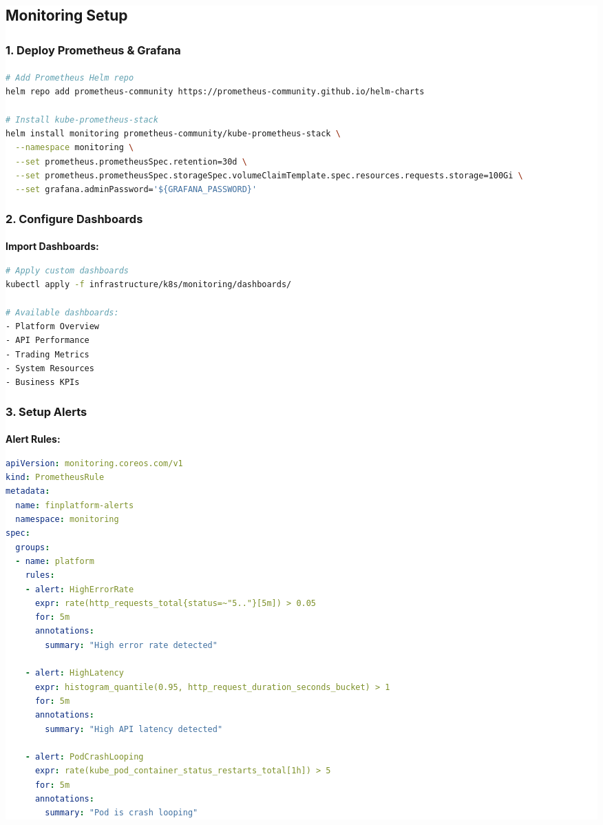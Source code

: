 ## Monitoring Setup

### 1. Deploy Prometheus & Grafana

```bash
# Add Prometheus Helm repo
helm repo add prometheus-community https://prometheus-community.github.io/helm-charts

# Install kube-prometheus-stack
helm install monitoring prometheus-community/kube-prometheus-stack \
  --namespace monitoring \
  --set prometheus.prometheusSpec.retention=30d \
  --set prometheus.prometheusSpec.storageSpec.volumeClaimTemplate.spec.resources.requests.storage=100Gi \
  --set grafana.adminPassword='${GRAFANA_PASSWORD}'
```

### 2. Configure Dashboards

**Import Dashboards:**
```bash
# Apply custom dashboards
kubectl apply -f infrastructure/k8s/monitoring/dashboards/

# Available dashboards:
- Platform Overview
- API Performance
- Trading Metrics
- System Resources
- Business KPIs
```

### 3. Setup Alerts

**Alert Rules:**
```yaml
apiVersion: monitoring.coreos.com/v1
kind: PrometheusRule
metadata:
  name: finplatform-alerts
  namespace: monitoring
spec:
  groups:
  - name: platform
    rules:
    - alert: HighErrorRate
      expr: rate(http_requests_total{status=~"5.."}[5m]) > 0.05
      for: 5m
      annotations:
        summary: "High error rate detected"
        
    - alert: HighLatency
      expr: histogram_quantile(0.95, http_request_duration_seconds_bucket) > 1
      for: 5m
      annotations:
        summary: "High API latency detected"
        
    - alert: PodCrashLooping
      expr: rate(kube_pod_container_status_restarts_total[1h]) > 5
      for: 5m
      annotations:
        summary: "Pod is crash looping"
```
